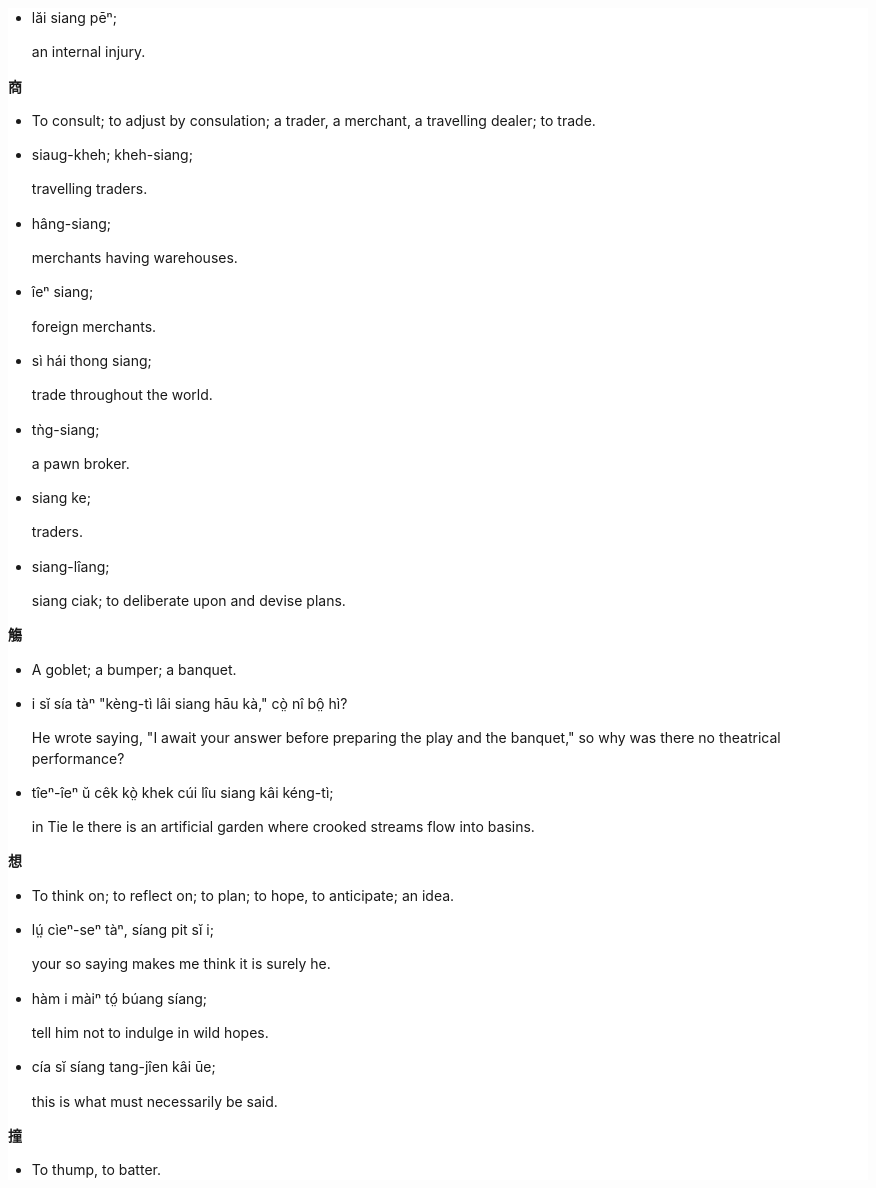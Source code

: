 - lăi siang pēⁿ;

  an internal injury.

**商**
- To consult; to adjust by consulation; a trader, a merchant, a travelling dealer; to trade.

- siaug-kheh; kheh-siang;

  travelling traders.

- hâng-siang;

  merchants having warehouses.

- îeⁿ siang;

  foreign merchants.

- sì hái thong siang;

  trade throughout the world.

- tǹg-siang;

  a pawn broker.

- siang ke;

  traders.

- siang-lîang;

  siang ciak; to deliberate upon and devise plans.

**觴**
- A goblet; a bumper; a banquet.

- i sĭ sía tàⁿ "kèng-tì lâi siang hāu kà," cò̤ nî bô̤ hì?

  He wrote saying, "I await your answer before preparing the play and the banquet," so why was there no theatrical performance?

- tîeⁿ-îeⁿ ŭ cêk kò̤ khek cúi lîu siang kâi kéng-tì;

  in Tie Ie there is an artificial garden where crooked streams flow into basins.

**想**
- To think on; to reflect on; to plan; to hope, to anticipate; an idea.

- lṳ́ cìeⁿ-seⁿ tàⁿ, síang pit sĭ i;

  your so saying makes me think it is surely he.

- hàm i màiⁿ tó̤ búang síang;

  tell him not to indulge in wild hopes.

- cía sĭ síang tang-jîen kâi ūe;

  this is what must necessarily be said.

**撞**
- To thump, to batter.
